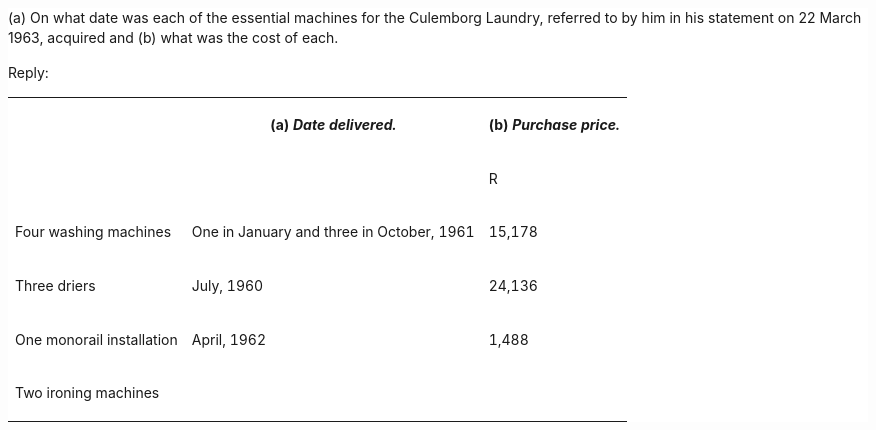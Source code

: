 <p>(a) On what date was each of the essential machines for the Culemborg Laundry, referred to by him in his statement on 22 March 1963, acquired and (b) what was the cost of each.</p>

</question>

<answer by="#minister_of_transport" to="#malan">

<heading>Reply:</heading>

<table>

<tr>

<th><p></p></th>

<th><p>(a) <i>Date delivered.</i></p></th>

<th><p>(b) <i>Purchase price.</i></p></th>

</tr>

<tr>

<td><p></p></td>

<td><p></p></td>

<td><p>R</p></td>

</tr>

<tr>

<td><p>Four washing machines</p></td>

<td><p>One in January and three in October, 1961</p></td>

<td><p>15,178</p></td>

</tr>

<tr>

<td><p>Three driers</p></td>

<td><p>July, 1960</p></td>

<td><p>24,136</p></td>

</tr>

<tr>

<td><p>One monorail installation</p></td>

<td><p>April, 1962</p></td>

<td><p>1,488</p></td>

</tr>

<tr>

<td><p>Two ironing machines</p></td>
